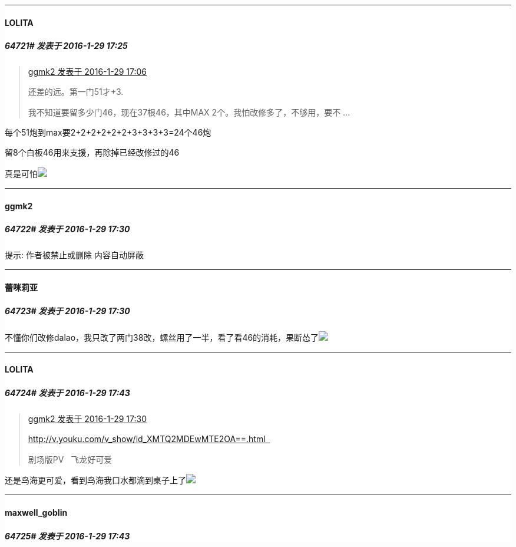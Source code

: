 *****

####  LOLITA  
##### 64721#       发表于 2016-1-29 17:25


<blockquote><a href="httphttps://bbs.saraba1st.com/2b/forum.php?mod=redirect&amp;goto=findpost&amp;pid=31443852&amp;ptid=930880" target="_blank">ggmk2 发表于 2016-1-29 17:06</a>

还差的远。第一门51才+3.

我不知道要留多少门46，现在37根46，其中MAX 2个。我怕改修多了，不够用，要不 ...</blockquote>
每个51炮到max要2+2+2+2+2+2+3+3+3+3=24个46炮

留8个白板46用来支援，再除掉已经改修过的46


真是可怕<img src="https://static.saraba1st.com/image/smiley/face/44.gif" referrerpolicy="no-referrer">


*****

####  ggmk2  
##### 64722#       发表于 2016-1-29 17:30

提示: 作者被禁止或删除 内容自动屏蔽


*****

####  蕾咪莉亚  
##### 64723#       发表于 2016-1-29 17:30


不懂你们改修dalao，我只改了两门38改，螺丝用了一半，看了看46的消耗，果断怂了<img src="https://static.saraba1st.com/image/smiley/face/06.gif" referrerpolicy="no-referrer">


*****

####  LOLITA  
##### 64724#       发表于 2016-1-29 17:43


<blockquote><a href="httphttps://bbs.saraba1st.com/2b/forum.php?mod=redirect&amp;goto=findpost&amp;pid=31444056&amp;ptid=930880" target="_blank">ggmk2 发表于 2016-1-29 17:30</a>

http://v.youku.com/v_show/id_XMTQ2MDEwMTE2OA==.html  

剧场版PV   飞龙好可爱</blockquote>
还是鸟海更可爱，看到鸟海我口水都滴到桌子上了<img src="https://static.saraba1st.com/image/smiley/face/151.gif" referrerpolicy="no-referrer">


*****

####  maxwell_goblin  
##### 64725#       发表于 2016-1-29 17:43
